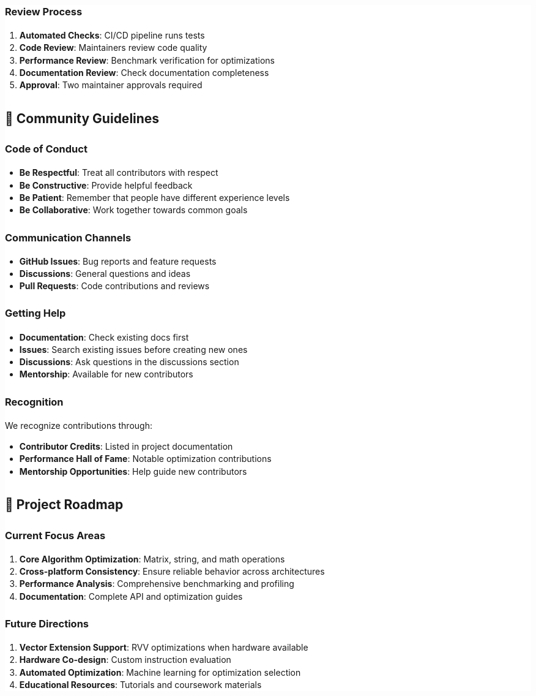 ### Review Process

1. **Automated Checks**: CI/CD pipeline runs tests
2. **Code Review**: Maintainers review code quality
3. **Performance Review**: Benchmark verification for optimizations
4. **Documentation Review**: Check documentation completeness
5. **Approval**: Two maintainer approvals required

## 🌟 Community Guidelines

### Code of Conduct

- **Be Respectful**: Treat all contributors with respect
- **Be Constructive**: Provide helpful feedback
- **Be Patient**: Remember that people have different experience levels
- **Be Collaborative**: Work together towards common goals

### Communication Channels

- **GitHub Issues**: Bug reports and feature requests
- **Discussions**: General questions and ideas
- **Pull Requests**: Code contributions and reviews

### Getting Help

- **Documentation**: Check existing docs first
- **Issues**: Search existing issues before creating new ones
- **Discussions**: Ask questions in the discussions section
- **Mentorship**: Available for new contributors

### Recognition

We recognize contributions through:
- **Contributor Credits**: Listed in project documentation
- **Performance Hall of Fame**: Notable optimization contributions
- **Mentorship Opportunities**: Help guide new contributors

## 🎯 Project Roadmap

### Current Focus Areas

1. **Core Algorithm Optimization**: Matrix, string, and math operations
2. **Cross-platform Consistency**: Ensure reliable behavior across architectures
3. **Performance Analysis**: Comprehensive benchmarking and profiling
4. **Documentation**: Complete API and optimization guides

### Future Directions

1. **Vector Extension Support**: RVV optimizations when hardware available
2. **Hardware Co-design**: Custom instruction evaluation
3. **Automated Optimization**: Machine learning for optimization selection
4. **Educational Resources**: Tutorials and coursework materials
